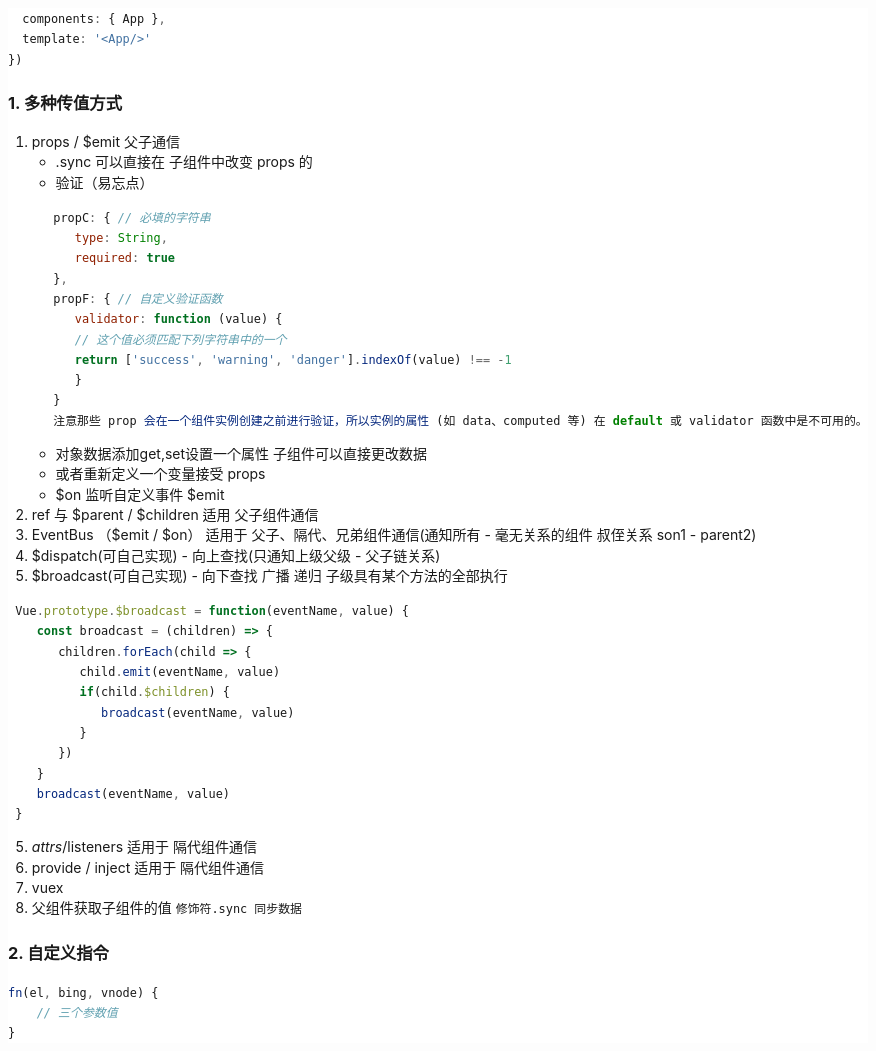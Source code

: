 ```js
  components: { App },
  template: '<App/>'
})
```
### 1. 多种传值方式
   1. props / $emit 父子通信
      - .sync 可以直接在 子组件中改变 props 的
      - 验证（易忘点）
      ```js
         propC: { // 必填的字符串
            type: String,
            required: true
         },
         propF: { // 自定义验证函数
            validator: function (value) {
            // 这个值必须匹配下列字符串中的一个
            return ['success', 'warning', 'danger'].indexOf(value) !== -1
            }
         }
         注意那些 prop 会在一个组件实例创建之前进行验证，所以实例的属性 (如 data、computed 等) 在 default 或 validator 函数中是不可用的。
      ```
      - 对象数据添加get,set设置一个属性 子组件可以直接更改数据
      - 或者重新定义一个变量接受 props
      - $on 监听自定义事件 $emit
   2. ref 与 $parent / $children 适用 父子组件通信
   3. EventBus （$emit / $on） 适用于 父子、隔代、兄弟组件通信(通知所有 - 毫无关系的组件 叔侄关系 son1 - parent2)
   4. $dispatch(可自己实现) - 向上查找(只通知上级父级 - 父子链关系)
   5. $broadcast(可自己实现) - 向下查找 广播 递归 子级具有某个方法的全部执行
   ```js
    Vue.prototype.$broadcast = function(eventName, value) {
       const broadcast = (children) => {
          children.forEach(child => {
             child.emit(eventName, value)
             if(child.$children) {
                broadcast(eventName, value)
             }
          })
       }
       broadcast(eventName, value)
    }
   ```
   5. $attrs/$listeners 适用于 隔代组件通信
   6. provide / inject 适用于 隔代组件通信
   7. vuex
   8. 父组件获取子组件的值 `修饰符.sync 同步数据`

### 2. 自定义指令
```js
fn(el, bing, vnode) {
    // 三个参数值
}
```
   